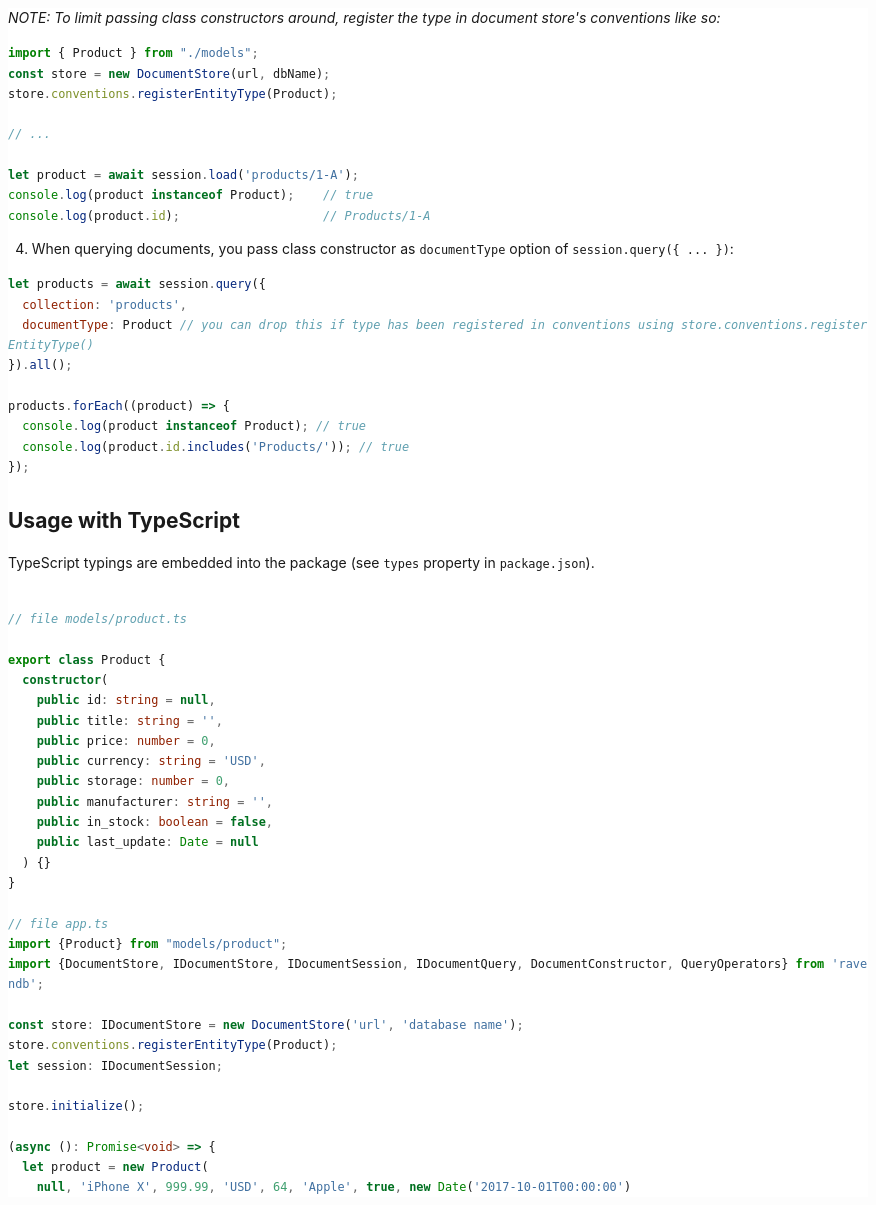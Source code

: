 ```javascript
```

*NOTE: To limit passing class constructors around, register the type in document store's conventions like so:*
```javascript
import { Product } from "./models";
const store = new DocumentStore(url, dbName);
store.conventions.registerEntityType(Product);

// ...

let product = await session.load('products/1-A');
console.log(product instanceof Product);    // true
console.log(product.id);                    // Products/1-A
```

4. When querying documents, you pass class constructor as `documentType` option of `session.query({ ... })`:
```javascript
let products = await session.query({
  collection: 'products',
  documentType: Product // you can drop this if type has been registered in conventions using store.conventions.registerEntityType()
}).all();

products.forEach((product) => {
  console.log(product instanceof Product); // true
  console.log(product.id.includes('Products/')); // true
});
```

## Usage with TypeScript
TypeScript typings are embedded into the package (see `types` property in `package.json`). 

```typescript

// file models/product.ts

export class Product {
  constructor(
    public id: string = null,
    public title: string = '',
    public price: number = 0,
    public currency: string = 'USD',
    public storage: number = 0,
    public manufacturer: string = '',
    public in_stock: boolean = false,
    public last_update: Date = null
  ) {}
}

// file app.ts
import {Product} from "models/product";
import {DocumentStore, IDocumentStore, IDocumentSession, IDocumentQuery, DocumentConstructor, QueryOperators} from 'ravendb';

const store: IDocumentStore = new DocumentStore('url', 'database name');
store.conventions.registerEntityType(Product);
let session: IDocumentSession;

store.initialize();

(async (): Promise<void> => {
  let product = new Product(
    null, 'iPhone X', 999.99, 'USD', 64, 'Apple', true, new Date('2017-10-01T00:00:00')
```